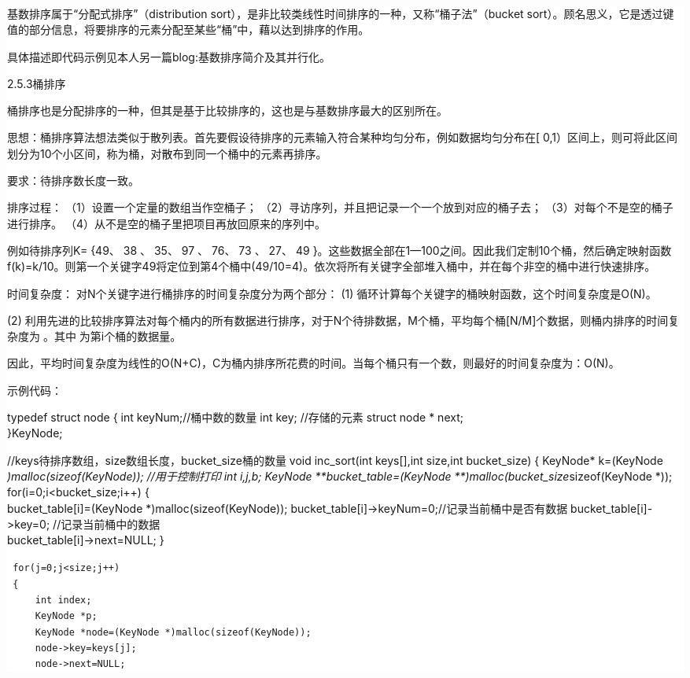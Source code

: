 基数排序属于“分配式排序”（distribution sort），是非比较类线性时间排序的一种，又称“桶子法”（bucket sort）。顾名思义，它是透过键值的部分信息，将要排序的元素分配至某些“桶”中，藉以达到排序的作用。

具体描述即代码示例见本人另一篇blog:基数排序简介及其并行化。

2.5.3桶排序

桶排序也是分配排序的一种，但其是基于比较排序的，这也是与基数排序最大的区别所在。

思想：桶排序算法想法类似于散列表。首先要假设待排序的元素输入符合某种均匀分布，例如数据均匀分布在[ 0,1）区间上，则可将此区间划分为10个小区间，称为桶，对散布到同一个桶中的元素再排序。

要求：待排序数长度一致。

排序过程： 
（1）设置一个定量的数组当作空桶子； 
（2）寻访序列，并且把记录一个一个放到对应的桶子去； 
（3）对每个不是空的桶子进行排序。 
（4）从不是空的桶子里把项目再放回原来的序列中。

例如待排序列K= {49、 38 、 35、 97 、 76、 73 、 27、 49 }。这些数据全部在1—100之间。因此我们定制10个桶，然后确定映射函数f(k)=k/10。则第一个关键字49将定位到第4个桶中(49/10=4)。依次将所有关键字全部堆入桶中，并在每个非空的桶中进行快速排序。

时间复杂度： 
对N个关键字进行桶排序的时间复杂度分为两个部分： 
(1) 循环计算每个关键字的桶映射函数，这个时间复杂度是O(N)。

(2) 利用先进的比较排序算法对每个桶内的所有数据进行排序，对于N个待排数据，M个桶，平均每个桶[N/M]个数据，则桶内排序的时间复杂度为  。其中 为第i个桶的数据量。

因此，平均时间复杂度为线性的O(N+C)，C为桶内排序所花费的时间。当每个桶只有一个数，则最好的时间复杂度为：O(N)。

示例代码：

typedef struct node
 { 
     int keyNum;//桶中数的数量
     int key;   //存储的元素
     struct node * next;  
 }KeyNode;    

 //keys待排序数组，size数组长度，bucket_size桶的数量
 void inc_sort(int keys[],int size,int bucket_size)
 { 
     KeyNode* k=(KeyNode *)malloc(sizeof(KeyNode)); //用于控制打印
     int i,j,b;
     KeyNode **bucket_table=(KeyNode **)malloc(bucket_size*sizeof(KeyNode *)); 
     for(i=0;i<bucket_size;i++)
     {  
         bucket_table[i]=(KeyNode *)malloc(sizeof(KeyNode)); 
         bucket_table[i]->keyNum=0;//记录当前桶中是否有数据
         bucket_table[i]->key=0;   //记录当前桶中的数据  
         bucket_table[i]->next=NULL; 
     }    

     for(j=0;j<size;j++)
     {   
         int index;
         KeyNode *p;
         KeyNode *node=(KeyNode *)malloc(sizeof(KeyNode));   
         node->key=keys[j];  
         node->next=NULL;  
